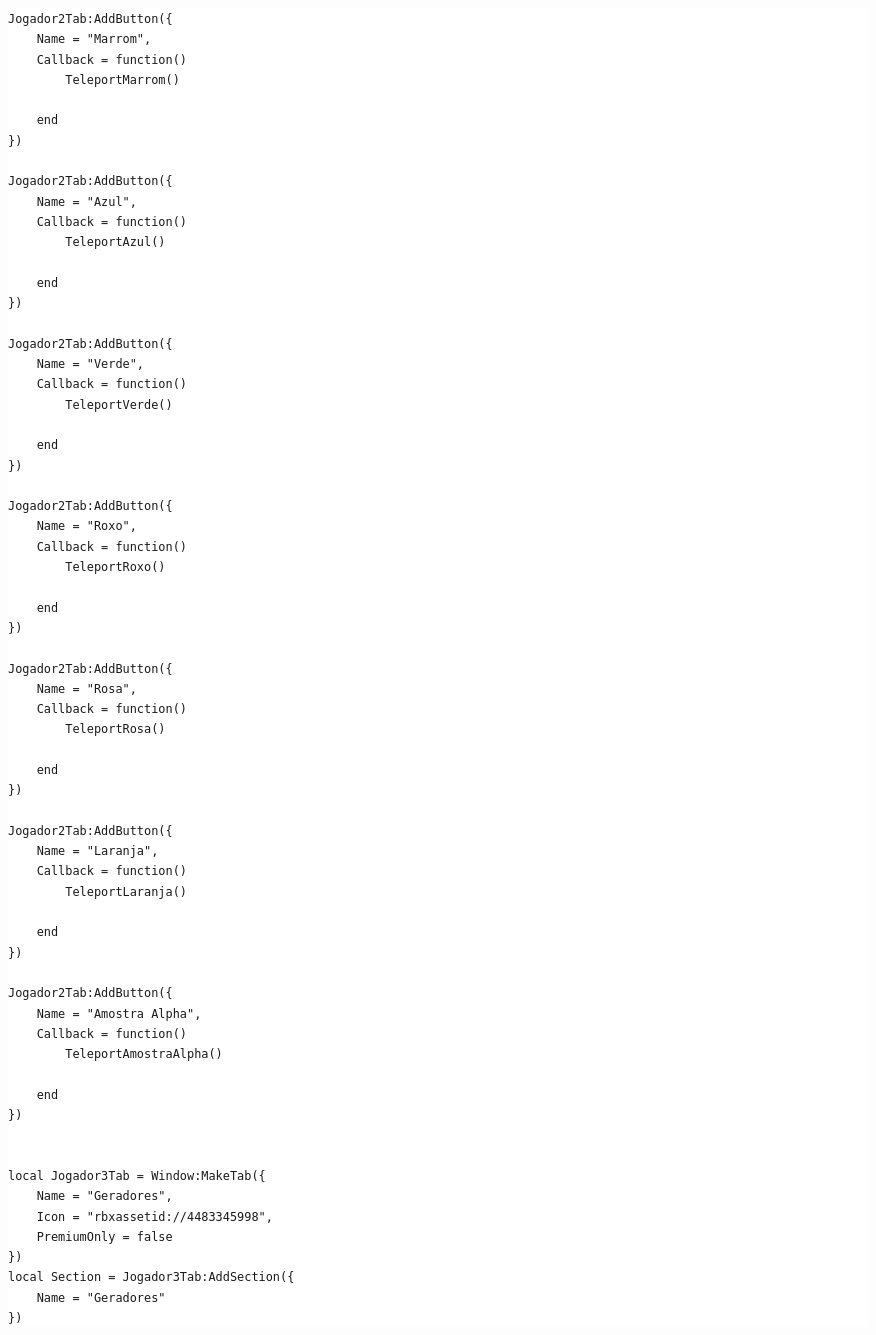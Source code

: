     Jogador2Tab:AddButton({
        Name = "Marrom",
        Callback = function()
            TeleportMarrom()
        
        end
    })

    Jogador2Tab:AddButton({
        Name = "Azul",
        Callback = function()
            TeleportAzul()
        
        end
    })

    Jogador2Tab:AddButton({
        Name = "Verde",
        Callback = function()
            TeleportVerde()
        
        end
    })

    Jogador2Tab:AddButton({
        Name = "Roxo",
        Callback = function()
            TeleportRoxo()
        
        end
    })

    Jogador2Tab:AddButton({
        Name = "Rosa",
        Callback = function()
            TeleportRosa()
        
        end
    })

    Jogador2Tab:AddButton({
        Name = "Laranja",
        Callback = function()
            TeleportLaranja()
        
        end
    })

    Jogador2Tab:AddButton({
        Name = "Amostra Alpha",
        Callback = function()
            TeleportAmostraAlpha()
        
        end
    })


    local Jogador3Tab = Window:MakeTab({
        Name = "Geradores",
        Icon = "rbxassetid://4483345998",
        PremiumOnly = false
    })
    local Section = Jogador3Tab:AddSection({
        Name = "Geradores"
    })
